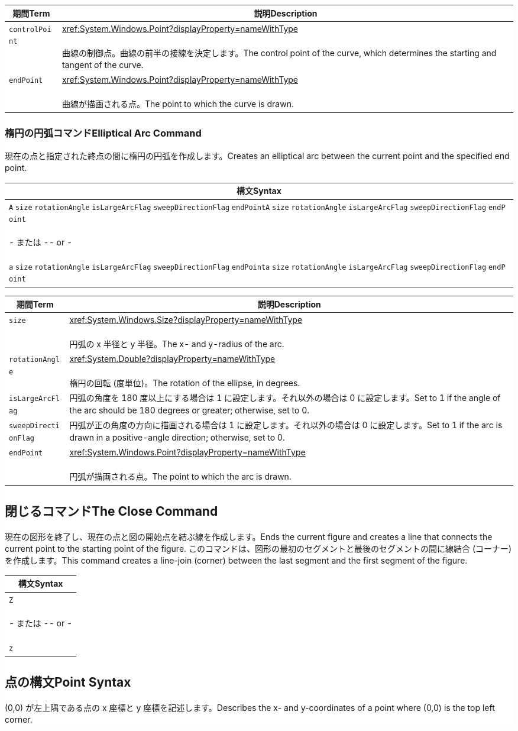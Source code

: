 |<span data-ttu-id="2222c-253">期間</span><span class="sxs-lookup"><span data-stu-id="2222c-253">Term</span></span>|<span data-ttu-id="2222c-254">説明</span><span class="sxs-lookup"><span data-stu-id="2222c-254">Description</span></span>|  
|----------|-----------------|  
|`controlPoint`|<xref:System.Windows.Point?displayProperty=nameWithType><br /><br /> <span data-ttu-id="2222c-255">曲線の制御点。曲線の前半の接線を決定します。</span><span class="sxs-lookup"><span data-stu-id="2222c-255">The control point of the curve, which determines the starting and tangent of the curve.</span></span>|  
|`endPoint`|<xref:System.Windows.Point?displayProperty=nameWithType><br /><br /> <span data-ttu-id="2222c-256">曲線が描画される点。</span><span class="sxs-lookup"><span data-stu-id="2222c-256">The point to which the curve is drawn.</span></span>|  
  
### <a name="elliptical-arc-command"></a><span data-ttu-id="2222c-257">楕円の円弧コマンド</span><span class="sxs-lookup"><span data-stu-id="2222c-257">Elliptical Arc Command</span></span>  
 <span data-ttu-id="2222c-258">現在の点と指定された終点の間に楕円の円弧を作成します。</span><span class="sxs-lookup"><span data-stu-id="2222c-258">Creates an elliptical arc between the current point and the specified end point.</span></span>  
  
|<span data-ttu-id="2222c-259">構文</span><span class="sxs-lookup"><span data-stu-id="2222c-259">Syntax</span></span>|  
|------------|  
|<span data-ttu-id="2222c-260">`A` `size` `rotationAngle` `isLargeArcFlag` `sweepDirectionFlag` `endPoint`</span><span class="sxs-lookup"><span data-stu-id="2222c-260">`A` `size` `rotationAngle` `isLargeArcFlag` `sweepDirectionFlag` `endPoint`</span></span><br /><br /> <span data-ttu-id="2222c-261">- または -</span><span class="sxs-lookup"><span data-stu-id="2222c-261">- or -</span></span><br /><br /> <span data-ttu-id="2222c-262">`a` `size` `rotationAngle` `isLargeArcFlag` `sweepDirectionFlag` `endPoint`</span><span class="sxs-lookup"><span data-stu-id="2222c-262">`a` `size` `rotationAngle` `isLargeArcFlag` `sweepDirectionFlag` `endPoint`</span></span>|  
  
|<span data-ttu-id="2222c-263">期間</span><span class="sxs-lookup"><span data-stu-id="2222c-263">Term</span></span>|<span data-ttu-id="2222c-264">説明</span><span class="sxs-lookup"><span data-stu-id="2222c-264">Description</span></span>|  
|----------|-----------------|  
|`size`|<xref:System.Windows.Size?displayProperty=nameWithType><br /><br /> <span data-ttu-id="2222c-265">円弧の x 半径と y 半径。</span><span class="sxs-lookup"><span data-stu-id="2222c-265">The x- and y-radius of the arc.</span></span>|  
|`rotationAngle`|<xref:System.Double?displayProperty=nameWithType><br /><br /> <span data-ttu-id="2222c-266">楕円の回転 (度単位)。</span><span class="sxs-lookup"><span data-stu-id="2222c-266">The rotation of the ellipse, in degrees.</span></span>|  
|`isLargeArcFlag`|<span data-ttu-id="2222c-267">円弧の角度を 180 度以上にする場合は 1 に設定します。それ以外の場合は 0 に設定します。</span><span class="sxs-lookup"><span data-stu-id="2222c-267">Set to 1 if the angle of the arc should be 180 degrees or greater; otherwise, set to 0.</span></span>|  
|`sweepDirectionFlag`|<span data-ttu-id="2222c-268">円弧が正の角度の方向に描画される場合は 1 に設定します。それ以外の場合は 0 に設定します。</span><span class="sxs-lookup"><span data-stu-id="2222c-268">Set to 1 if the arc is drawn in a positive-angle direction; otherwise, set to 0.</span></span>|  
|`endPoint`|<xref:System.Windows.Point?displayProperty=nameWithType><br /><br /> <span data-ttu-id="2222c-269">円弧が描画される点。</span><span class="sxs-lookup"><span data-stu-id="2222c-269">The point to which the arc is drawn.</span></span>|  
  
<a name="closecommand"></a>
## <a name="the-close-command"></a><span data-ttu-id="2222c-270">閉じるコマンド</span><span class="sxs-lookup"><span data-stu-id="2222c-270">The Close Command</span></span>  
 <span data-ttu-id="2222c-271">現在の図形を終了し、現在の点と図の開始点を結ぶ線を作成します。</span><span class="sxs-lookup"><span data-stu-id="2222c-271">Ends the current figure and creates a line that connects the current point to the starting point of the figure.</span></span> <span data-ttu-id="2222c-272">このコマンドは、図形の最初のセグメントと最後のセグメントの間に線結合 (コーナー) を作成します。</span><span class="sxs-lookup"><span data-stu-id="2222c-272">This command creates a line-join (corner) between the last segment and the first segment of the figure.</span></span>  
  
|<span data-ttu-id="2222c-273">構文</span><span class="sxs-lookup"><span data-stu-id="2222c-273">Syntax</span></span>|  
|------------|  
|`Z`<br /><br /> <span data-ttu-id="2222c-274">- または -</span><span class="sxs-lookup"><span data-stu-id="2222c-274">- or -</span></span><br /><br /> `z`|  

<a name="pointsyntax"></a>
## <a name="point-syntax"></a><span data-ttu-id="2222c-275">点の構文</span><span class="sxs-lookup"><span data-stu-id="2222c-275">Point Syntax</span></span>  
 <span data-ttu-id="2222c-276">(0,0) が左上隅である点の x 座標と y 座標を記述します。</span><span class="sxs-lookup"><span data-stu-id="2222c-276">Describes the x- and y-coordinates of a point where (0,0) is the top left corner.</span></span>
  